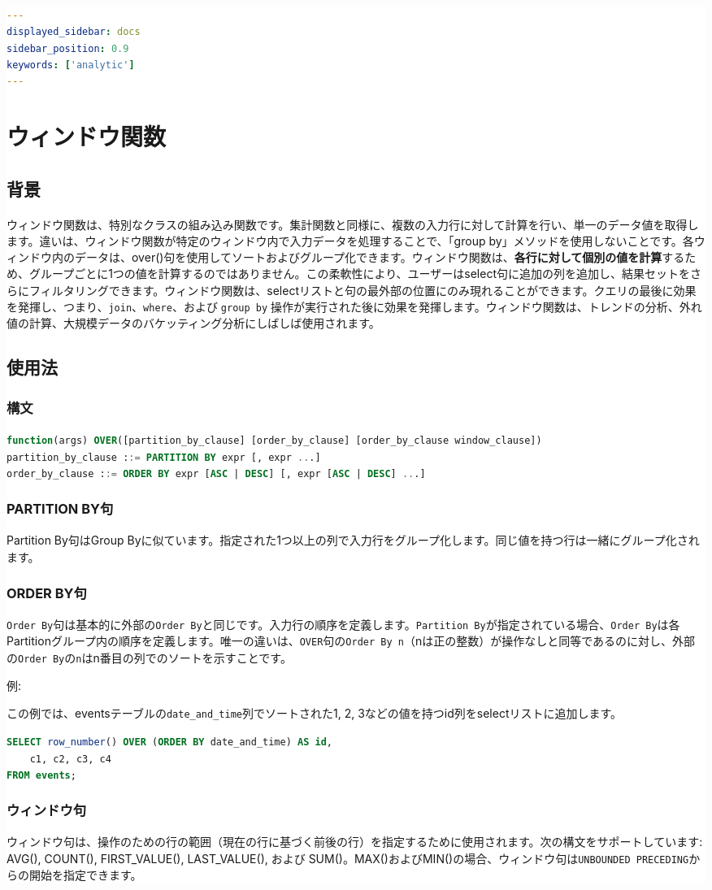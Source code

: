 ```yaml
---
displayed_sidebar: docs
sidebar_position: 0.9
keywords: ['analytic']
---
```


# ウィンドウ関数

## 背景

ウィンドウ関数は、特別なクラスの組み込み関数です。集計関数と同様に、複数の入力行に対して計算を行い、単一のデータ値を取得します。違いは、ウィンドウ関数が特定のウィンドウ内で入力データを処理することで、「group by」メソッドを使用しないことです。各ウィンドウ内のデータは、over()句を使用してソートおよびグループ化できます。ウィンドウ関数は、**各行に対して個別の値を計算**するため、グループごとに1つの値を計算するのではありません。この柔軟性により、ユーザーはselect句に追加の列を追加し、結果セットをさらにフィルタリングできます。ウィンドウ関数は、selectリストと句の最外部の位置にのみ現れることができます。クエリの最後に効果を発揮し、つまり、`join`、`where`、および `group by` 操作が実行された後に効果を発揮します。ウィンドウ関数は、トレンドの分析、外れ値の計算、大規模データのバケッティング分析にしばしば使用されます。

## 使用法

### 構文

```SQL
function(args) OVER([partition_by_clause] [order_by_clause] [order_by_clause window_clause])
partition_by_clause ::= PARTITION BY expr [, expr ...]
order_by_clause ::= ORDER BY expr [ASC | DESC] [, expr [ASC | DESC] ...]
```

### PARTITION BY句

Partition By句はGroup Byに似ています。指定された1つ以上の列で入力行をグループ化します。同じ値を持つ行は一緒にグループ化されます。

### ORDER BY句

`Order By`句は基本的に外部の`Order By`と同じです。入力行の順序を定義します。`Partition By`が指定されている場合、`Order By`は各Partitionグループ内の順序を定義します。唯一の違いは、`OVER`句の`Order By n`（nは正の整数）が操作なしと同等であるのに対し、外部の`Order By`の`n`はn番目の列でのソートを示すことです。

例:

この例では、eventsテーブルの`date_and_time`列でソートされた1, 2, 3などの値を持つid列をselectリストに追加します。

```SQL
SELECT row_number() OVER (ORDER BY date_and_time) AS id,
    c1, c2, c3, c4
FROM events;
```

### ウィンドウ句

ウィンドウ句は、操作のための行の範囲（現在の行に基づく前後の行）を指定するために使用されます。次の構文をサポートしています: AVG(), COUNT(), FIRST_VALUE(), LAST_VALUE(), および SUM()。MAX()およびMIN()の場合、ウィンドウ句は`UNBOUNDED PRECEDING`からの開始を指定できます。
